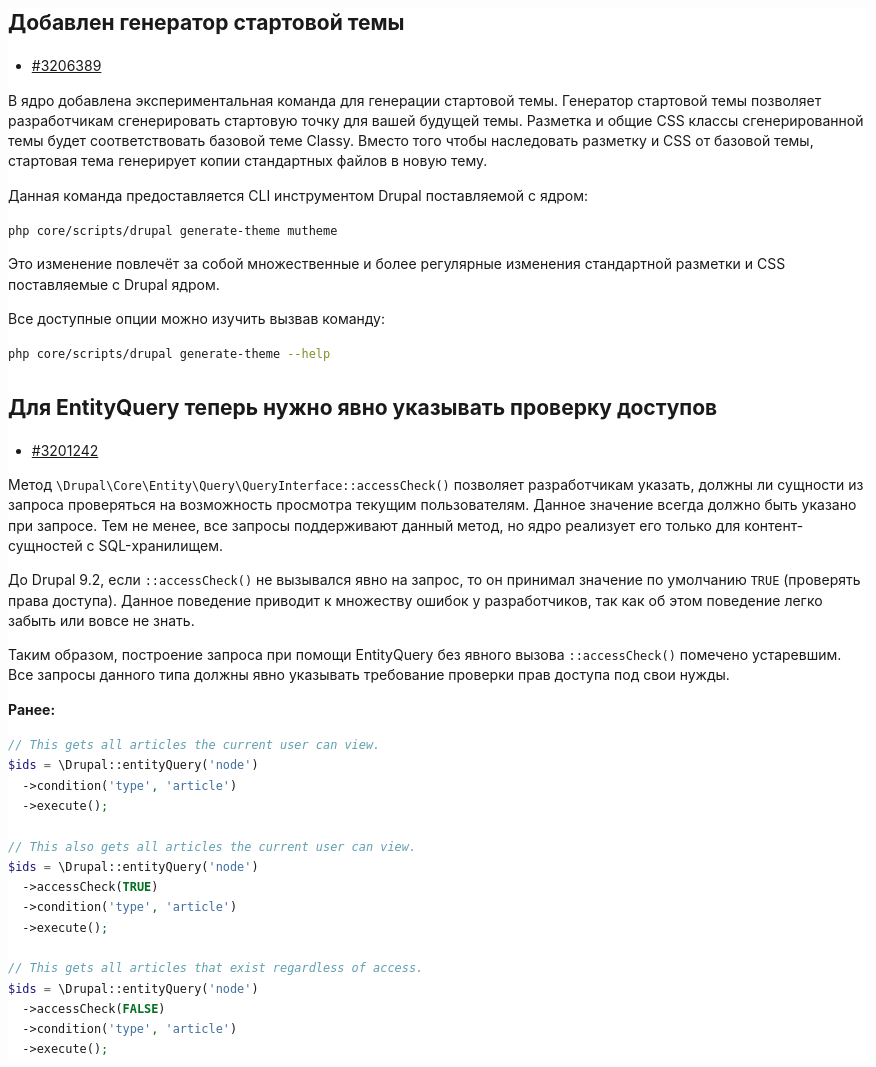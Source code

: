 ## Добавлен генератор стартовой темы

* [#3206389](https://www.drupal.org/node/3206389)

В ядро добавлена экспериментальная команда для генерации стартовой темы. Генератор стартовой темы позволяет разработчикам сгенерировать стартовую точку для вашей будущей темы. Разметка и общие CSS классы сгенерированной темы будет соответствовать базовой теме Classy. Вместо того чтобы наследовать разметку и CSS от базовой темы, стартовая тема генерирует копии стандартных файлов в новую тему.

Данная команда предоставляется CLI инструментом Drupal поставляемой с ядром:

```bash
php core/scripts/drupal generate-theme mutheme
```

Это изменение повлечёт за собой множественные и более регулярные изменения стандартной разметки и CSS поставляемые с Drupal ядром.

Все доступные опции можно изучить вызвав команду:

```bash
php core/scripts/drupal generate-theme --help
```

## Для EntityQuery теперь нужно явно указывать проверку доступов

* [#3201242](https://www.drupal.org/node/3201242)

Метод `\Drupal\Core\Entity\Query\QueryInterface::accessCheck()` позволяет разработчикам указать, должны ли сущности из запроса проверяться на возможность просмотра текущим пользователям. Данное значение всегда должно быть указано при запросе. Тем не менее, все запросы поддерживают данный метод, но ядро реализует его только для контент-сущностей с SQL-хранилищем.

До Drupal 9.2, если `::accessCheck()` не вызывался явно на запрос, то он принимал значение по умолчанию `TRUE` (проверять права доступа). Данное поведение приводит к множеству ошибок у разработчиков, так как об этом поведение легко забыть или вовсе не знать.

Таким образом, построение запроса при помощи EntityQuery без явного вызова `::accessCheck()` помечено устаревшим. Все запросы данного типа должны явно указывать требование проверки прав доступа под свои нужды.

**Ранее:**

```php
// This gets all articles the current user can view.
$ids = \Drupal::entityQuery('node')
  ->condition('type', 'article')
  ->execute();

// This also gets all articles the current user can view.
$ids = \Drupal::entityQuery('node')
  ->accessCheck(TRUE)
  ->condition('type', 'article')
  ->execute();

// This gets all articles that exist regardless of access.
$ids = \Drupal::entityQuery('node')
  ->accessCheck(FALSE)
  ->condition('type', 'article')
  ->execute();
```

